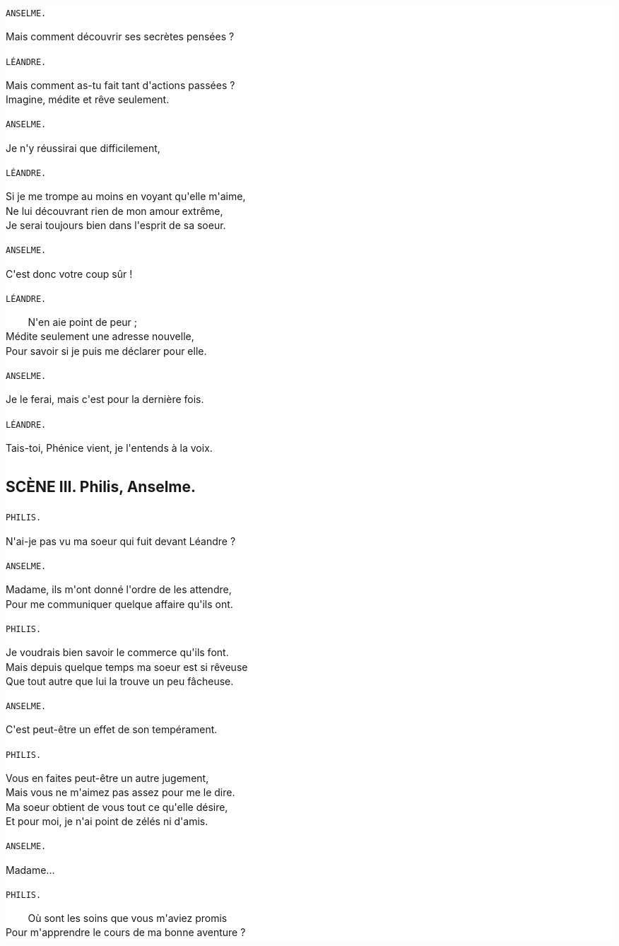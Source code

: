     ANSELME.
Mais comment découvrir ses secrètes pensées ?  

    LÉANDRE.
Mais comment as-tu fait tant d'actions passées ?  
Imagine, médite et rêve seulement.  

    ANSELME.
Je n'y réussirai que difficilement,  

    LÉANDRE.
Si je me trompe au moins en voyant qu'elle m'aime,  
Ne lui découvrant rien de mon amour extrême,  
Je serai toujours bien dans l'esprit de sa soeur.  

    ANSELME.
C'est donc votre coup sûr !  

    LÉANDRE.
        N'en aie point de peur ;  
Médite seulement une adresse nouvelle,  
Pour savoir si je puis me déclarer pour elle.  

    ANSELME.
Je le ferai, mais c'est pour la dernière fois.  

    LÉANDRE.
Tais-toi, Phénice vient, je l'entends à la voix.  


## SCÈNE III. Philis, Anselme.

    PHILIS.
N'ai-je pas vu ma soeur qui fuit devant Léandre ?  

    ANSELME.
Madame, ils m'ont donné l'ordre de les attendre,  
Pour me communiquer quelque affaire qu'ils ont.  

    PHILIS.
Je voudrais bien savoir le commerce qu'ils font.  
Mais depuis quelque temps ma soeur est si rêveuse  
Que tout autre que lui la trouve un peu fâcheuse.  

    ANSELME.
C'est peut-être un effet de son tempérament.  

    PHILIS.
Vous en faites peut-être un autre jugement,  
Mais vous ne m'aimez pas assez pour me le dire.  
Ma soeur obtient de vous tout ce qu'elle désire,  
Et pour moi, je n'ai point de zélés ni d'amis.  

    ANSELME.
Madame...  

    PHILIS.
        Où sont les soins que vous m'aviez promis  
Pour m'apprendre le cours de ma bonne aventure ?  
